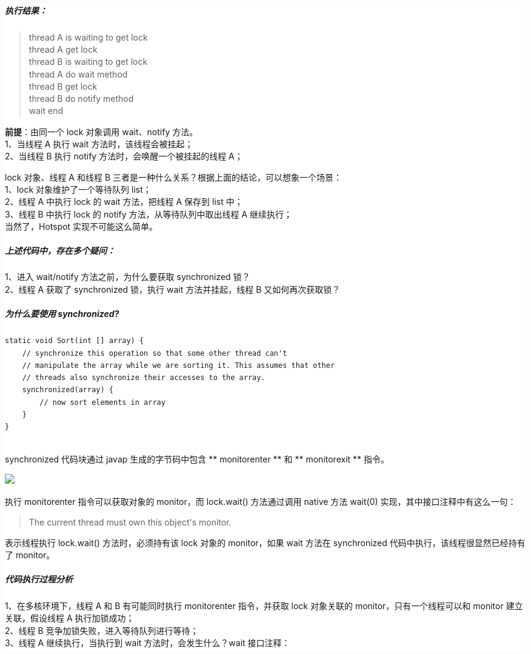 ##### 执行结果：

> thread A is waiting to get lock  
> thread A get lock  
> thread B is waiting to get lock  
> thread A do wait method  
> thread B get lock  
> thread B do notify method  
> wait end

**前提**：由同一个 lock 对象调用 wait、notify 方法。  
1、当线程 A 执行 wait 方法时，该线程会被挂起；  
2、当线程 B 执行 notify 方法时，会唤醒一个被挂起的线程 A；

lock 对象、线程 A 和线程 B 三者是一种什么关系？根据上面的结论，可以想象一个场景：  
1、lock 对象维护了一个等待队列 list；  
2、线程 A 中执行 lock 的 wait 方法，把线程 A 保存到 list 中；  
3、线程 B 中执行 lock 的 notify 方法，从等待队列中取出线程 A 继续执行；  
当然了，Hotspot 实现不可能这么简单。

##### 上述代码中，存在多个疑问：

1、进入 wait/notify 方法之前，为什么要获取 synchronized 锁？  
2、线程 A 获取了 synchronized 锁，执行 wait 方法并挂起，线程 B 又如何再次获取锁？

##### 为什么要使用 synchronized?

```
static void Sort(int [] array) {
    // synchronize this operation so that some other thread can't
    // manipulate the array while we are sorting it. This assumes that other
    // threads also synchronize their accesses to the array.
    synchronized(array) {
        // now sort elements in array
    }
}


```

synchronized 代码块通过 javap 生成的字节码中包含 ** monitorenter ** 和 ** monitorexit ** 指令。

![](../../assets/2184951-a47426c8b425099f.png)

执行 monitorenter 指令可以获取对象的 monitor，而 lock.wait() 方法通过调用 native 方法 wait(0) 实现，其中接口注释中有这么一句：

> The current thread must own this object's monitor.

表示线程执行 lock.wait() 方法时，必须持有该 lock 对象的 monitor，如果 wait 方法在 synchronized 代码中执行，该线程很显然已经持有了 monitor。

##### 代码执行过程分析

1、在多核环境下，线程 A 和 B 有可能同时执行 monitorenter 指令，并获取 lock 对象关联的 monitor，只有一个线程可以和 monitor 建立关联，假设线程 A 执行加锁成功；  
2、线程 B 竞争加锁失败，进入等待队列进行等待；  
3、线程 A 继续执行，当执行到 wait 方法时，会发生什么？wait 接口注释：

